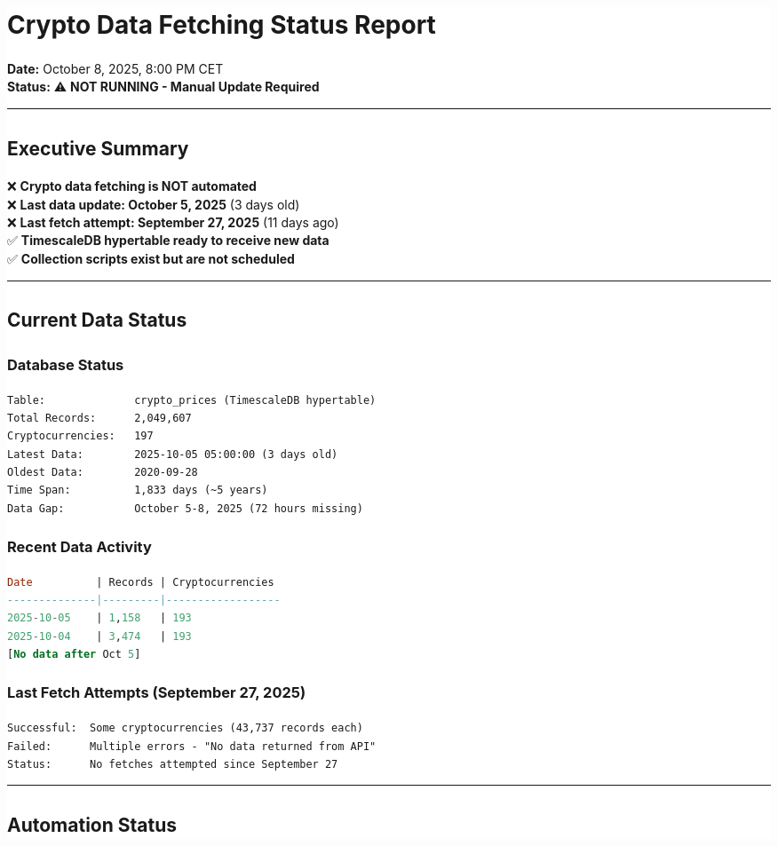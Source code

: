 # Crypto Data Fetching Status Report

**Date:** October 8, 2025, 8:00 PM CET  
**Status:** ⚠️ **NOT RUNNING - Manual Update Required**

---

## Executive Summary

❌ **Crypto data fetching is NOT automated**  
❌ **Last data update: October 5, 2025** (3 days old)  
❌ **Last fetch attempt: September 27, 2025** (11 days ago)  
✅ **TimescaleDB hypertable ready to receive new data**  
✅ **Collection scripts exist but are not scheduled**

---

## Current Data Status

### Database Status

```
Table:              crypto_prices (TimescaleDB hypertable)
Total Records:      2,049,607
Cryptocurrencies:   197
Latest Data:        2025-10-05 05:00:00 (3 days old)
Oldest Data:        2020-09-28
Time Span:          1,833 days (~5 years)
Data Gap:           October 5-8, 2025 (72 hours missing)
```

### Recent Data Activity

```sql
Date          | Records | Cryptocurrencies
--------------|---------|------------------
2025-10-05    | 1,158   | 193
2025-10-04    | 3,474   | 193
[No data after Oct 5]
```

### Last Fetch Attempts (September 27, 2025)

```
Successful:  Some cryptocurrencies (43,737 records each)
Failed:      Multiple errors - "No data returned from API"
Status:      No fetches attempted since September 27
```

---

## Automation Status
